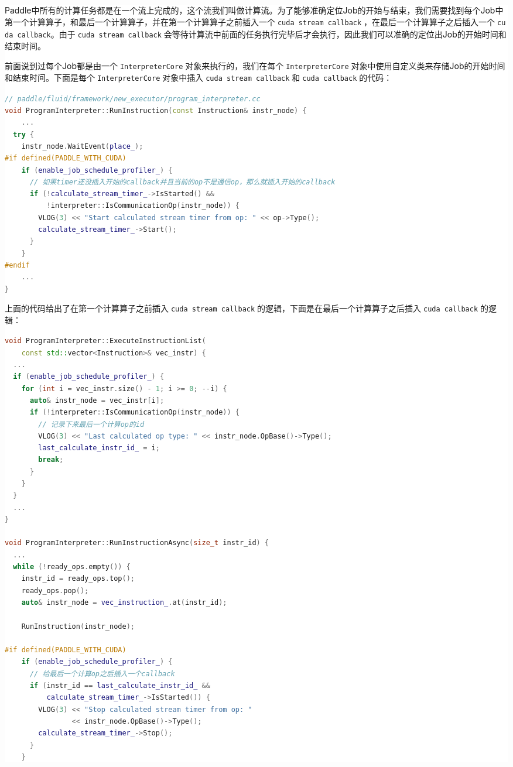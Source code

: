 Paddle中所有的计算任务都是在一个流上完成的，这个流我们叫做计算流。为了能够准确定位Job的开始与结束，我们需要找到每个Job中第一个计算算子，和最后一个计算算子，并在第一个计算算子之前插入一个 `cuda stream callback` ，在最后一个计算算子之后插入一个 `cuda callback`。由于 `cuda stream callback` 会等待计算流中前面的任务执行完毕后才会执行，因此我们可以准确的定位出Job的开始时间和结束时间。

前面说到过每个Job都是由一个 `InterpreterCore` 对象来执行的，我们在每个 `InterpreterCore` 对象中使用自定义类来存储Job的开始时间和结束时间。下面是每个 `InterpreterCore` 对象中插入 `cuda stream callback` 和 `cuda callback` 的代码：

```cpp
// paddle/fluid/framework/new_executor/program_interpreter.cc
void ProgramInterpreter::RunInstruction(const Instruction& instr_node) {
    ...
  try {
    instr_node.WaitEvent(place_);
#if defined(PADDLE_WITH_CUDA)
    if (enable_job_schedule_profiler_) {
      // 如果timer还没插入开始的callback并且当前的op不是通信op，那么就插入开始的callback
      if (!calculate_stream_timer_->IsStarted() &&
          !interpreter::IsCommunicationOp(instr_node)) {
        VLOG(3) << "Start calculated stream timer from op: " << op->Type();
        calculate_stream_timer_->Start();
      }
    }
#endif
    ...
}
```

上面的代码给出了在第一个计算算子之前插入 `cuda stream callback` 的逻辑，下面是在最后一个计算算子之后插入 `cuda callback` 的逻辑：

```cpp
void ProgramInterpreter::ExecuteInstructionList(
    const std::vector<Instruction>& vec_instr) {
  ...
  if (enable_job_schedule_profiler_) {
    for (int i = vec_instr.size() - 1; i >= 0; --i) {
      auto& instr_node = vec_instr[i];
      if (!interpreter::IsCommunicationOp(instr_node)) {
        // 记录下来最后一个计算op的id
        VLOG(3) << "Last calculated op type: " << instr_node.OpBase()->Type();
        last_calculate_instr_id_ = i;
        break;
      }
    }
  }
  ...
}

void ProgramInterpreter::RunInstructionAsync(size_t instr_id) {
  ...
  while (!ready_ops.empty()) {
    instr_id = ready_ops.top();
    ready_ops.pop();
    auto& instr_node = vec_instruction_.at(instr_id);

    RunInstruction(instr_node);

#if defined(PADDLE_WITH_CUDA)
    if (enable_job_schedule_profiler_) {
      // 给最后一个计算op之后插入一个callback
      if (instr_id == last_calculate_instr_id_ &&
          calculate_stream_timer_->IsStarted()) {
        VLOG(3) << "Stop calculated stream timer from op: "
                << instr_node.OpBase()->Type();
        calculate_stream_timer_->Stop();
      }
    }
```
